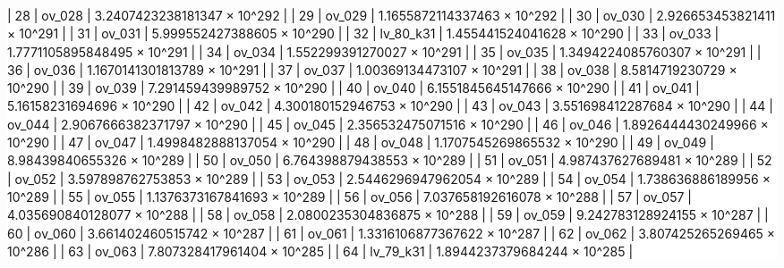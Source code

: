| 28 | ov_028 | 3.2407423238181347 × 10^292 |
| 29 | ov_029 | 1.1655872114337463 × 10^292 |
| 30 | ov_030 | 2.926653453821411 × 10^291 |
| 31 | ov_031 | 5.999552427388605 × 10^290 |
| 32 | lv_80_k31 | 1.455441524041628 × 10^290 |
| 33 | ov_033 | 1.7771105895848495 × 10^291 |
| 34 | ov_034 | 1.552299391270027 × 10^291 |
| 35 | ov_035 | 1.3494224085760307 × 10^291 |
| 36 | ov_036 | 1.1670141301813789 × 10^291 |
| 37 | ov_037 | 1.00369134473107 × 10^291 |
| 38 | ov_038 | 8.5814719230729 × 10^290 |
| 39 | ov_039 | 7.291459439989752 × 10^290 |
| 40 | ov_040 | 6.1551845645147666 × 10^290 |
| 41 | ov_041 | 5.16158231694696 × 10^290 |
| 42 | ov_042 | 4.300180152946753 × 10^290 |
| 43 | ov_043 | 3.551698412287684 × 10^290 |
| 44 | ov_044 | 2.9067666382371797 × 10^290 |
| 45 | ov_045 | 2.356532475071516 × 10^290 |
| 46 | ov_046 | 1.8926444430249966 × 10^290 |
| 47 | ov_047 | 1.4998482888137054 × 10^290 |
| 48 | ov_048 | 1.1707545269865532 × 10^290 |
| 49 | ov_049 | 8.98439840655326 × 10^289 |
| 50 | ov_050 | 6.764398879438553 × 10^289 |
| 51 | ov_051 | 4.987437627689481 × 10^289 |
| 52 | ov_052 | 3.597898762753853 × 10^289 |
| 53 | ov_053 | 2.5446296947962054 × 10^289 |
| 54 | ov_054 | 1.738636886189956 × 10^289 |
| 55 | ov_055 | 1.1376373167841693 × 10^289 |
| 56 | ov_056 | 7.037658192616078 × 10^288 |
| 57 | ov_057 | 4.035690840128077 × 10^288 |
| 58 | ov_058 | 2.0800235304836875 × 10^288 |
| 59 | ov_059 | 9.242783128924155 × 10^287 |
| 60 | ov_060 | 3.661402460515742 × 10^287 |
| 61 | ov_061 | 1.3316106877367622 × 10^287 |
| 62 | ov_062 | 3.807425265269465 × 10^286 |
| 63 | ov_063 | 7.807328417961404 × 10^285 |
| 64 | lv_79_k31 | 1.8944237379684244 × 10^285 |